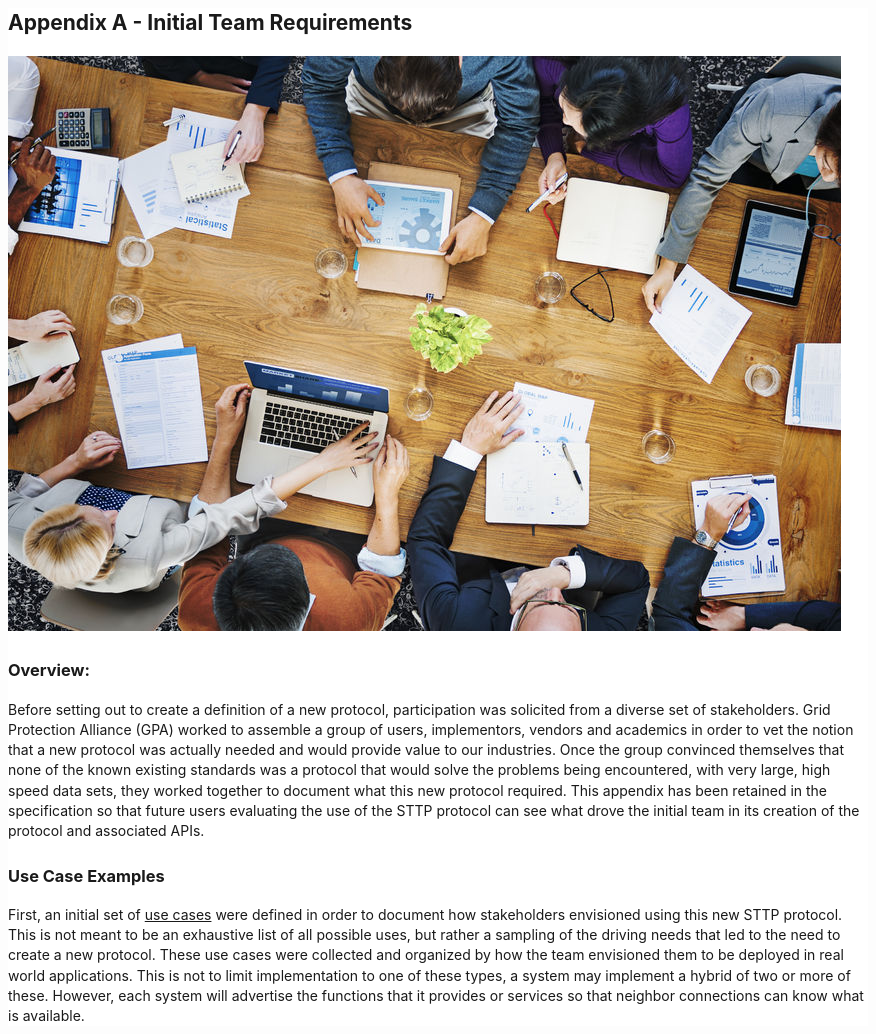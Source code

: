 ## Appendix A - Initial Team Requirements


![Image of Collorbation ](https://github.com/sttp/Specification/blob/master/Sections/Images/CollorbationStockImage.jpg?raw=true)


### Overview:
Before setting out to create a definition of a new protocol, participation was solicited from a diverse set of stakeholders. Grid Protection Alliance (GPA) worked to assemble a group of users, implementors, vendors and academics in order to vet the notion that a new protocol was actually needed and would provide value to our industries.   Once the group convinced themselves that none of the known existing standards was a protocol that would solve the problems being encountered, with very large, high speed data sets, they worked together to document what this new protocol required.   This appendix has been retained in the specification so that future users evaluating the use of the STTP protocol can see what drove the initial team in its creation of the protocol and associated APIs.



### Use Case Examples

First, an initial set of [use cases](https://en.wikipedia.org/wiki/Use_case) were defined in order to document how stakeholders envisioned using this new STTP protocol. This is not meant to be an exhaustive list of  all possible uses, but rather a sampling of the driving needs that led to the need to create a new protocol. These use cases were collected and organized by how the team envisioned them to be deployed in real world applications.    This is not to limit implementation to one of these types, a system may implement a hybrid of two or more of these.   However, each system will advertise the functions that it provides or services so that neighbor connections can know what is available.
